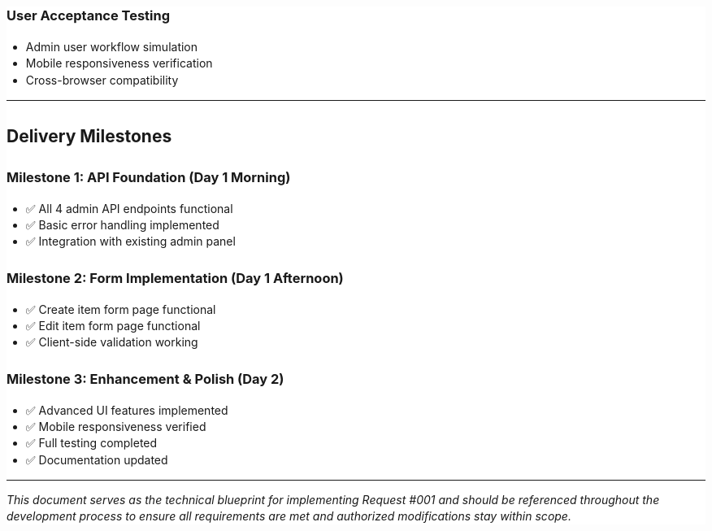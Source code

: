 ### User Acceptance Testing
- Admin user workflow simulation
- Mobile responsiveness verification
- Cross-browser compatibility

---

## Delivery Milestones

### Milestone 1: API Foundation (Day 1 Morning)
- ✅ All 4 admin API endpoints functional
- ✅ Basic error handling implemented
- ✅ Integration with existing admin panel

### Milestone 2: Form Implementation (Day 1 Afternoon)
- ✅ Create item form page functional
- ✅ Edit item form page functional
- ✅ Client-side validation working

### Milestone 3: Enhancement & Polish (Day 2)
- ✅ Advanced UI features implemented
- ✅ Mobile responsiveness verified
- ✅ Full testing completed
- ✅ Documentation updated

---

*This document serves as the technical blueprint for implementing Request #001 and should be referenced throughout the development process to ensure all requirements are met and authorized modifications stay within scope.* 